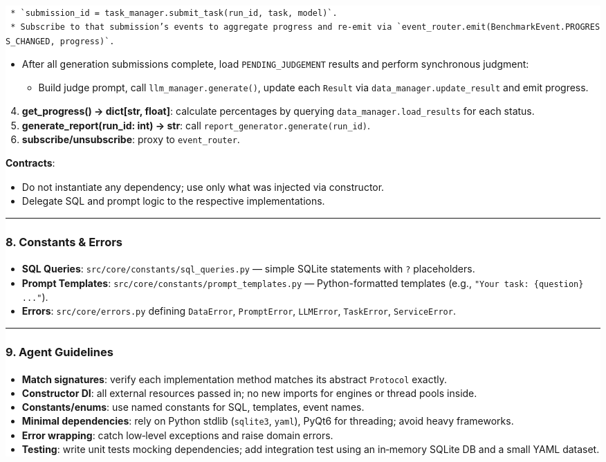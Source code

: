     * `submission_id = task_manager.submit_task(run_id, task, model)`.
     * Subscribe to that submission’s events to aggregate progress and re-emit via `event_router.emit(BenchmarkEvent.PROGRESS_CHANGED, progress)`.
   * After all generation submissions complete, load `PENDING_JUDGEMENT` results and perform synchronous judgment:

     * Build judge prompt, call `llm_manager.generate()`, update each `Result` via `data_manager.update_result` and emit progress.
4. **get\_progress() -> dict\[str, float]**: calculate percentages by querying `data_manager.load_results` for each status.
5. **generate\_report(run\_id: int) -> str**: call `report_generator.generate(run_id)`.
6. **subscribe/unsubscribe**: proxy to `event_router`.

**Contracts**:

* Do not instantiate any dependency; use only what was injected via constructor.
* Delegate SQL and prompt logic to the respective implementations.

---

### 8. Constants & Errors

* **SQL Queries**: `src/core/constants/sql_queries.py` — simple SQLite statements with `?` placeholders.
* **Prompt Templates**: `src/core/constants/prompt_templates.py` — Python-formatted templates (e.g., `"Your task: {question}
  ..."`).
* **Errors**: `src/core/errors.py` defining `DataError`, `PromptError`, `LLMError`, `TaskError`, `ServiceError`.

---

### 9. Agent Guidelines

* **Match signatures**: verify each implementation method matches its abstract `Protocol` exactly.
* **Constructor DI**: all external resources passed in; no new imports for engines or thread pools inside.
* **Constants/enums**: use named constants for SQL, templates, event names.
* **Minimal dependencies**: rely on Python stdlib (`sqlite3`, `yaml`), PyQt6 for threading; avoid heavy frameworks.
* **Error wrapping**: catch low‑level exceptions and raise domain errors.
* **Testing**: write unit tests mocking dependencies; add integration test using an in‑memory SQLite DB and a small YAML dataset.

